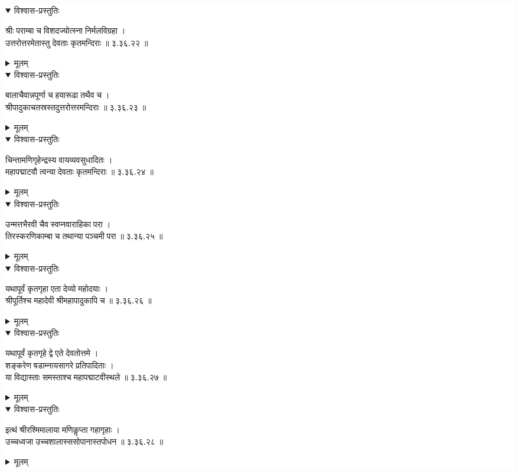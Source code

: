 <details open><summary>विश्वास-प्रस्तुतिः</summary>

श्रीः पराम्बा च विशदज्योत्स्ना निर्मलविग्रहा ।  
उत्तरोत्तरमेतास्तु देवताः कृतमन्दिराः ॥ ३.३६.२२ ॥
</details>

<details><summary>मूलम्</summary></details>
  

<details open><summary>विश्वास-प्रस्तुतिः</summary>

बालाचैवान्नपूर्णा च हयारूढा तथैव च ।  
श्रीपादुकाचतस्रस्तदुत्तरोत्तरमन्दिराः ॥ ३.३६.२३ ॥
</details>

<details><summary>मूलम्</summary></details>
  

<details open><summary>विश्वास-प्रस्तुतिः</summary>

चिन्तामणिगृहेन्द्रस्य वायव्यवसुधादितः ।  
महापद्माटवौ त्वन्या देवताः कृतमन्दिराः ॥ ३.३६.२४ ॥
</details>

<details><summary>मूलम्</summary></details>
  

<details open><summary>विश्वास-प्रस्तुतिः</summary>

उन्मत्तभैरवी चैव स्वप्नवाराहिका परा ।  
तिरस्करणिकाम्बा च तथान्या पञ्चमी परा ॥ ३.३६.२५ ॥
</details>

<details><summary>मूलम्</summary></details>
  

<details open><summary>विश्वास-प्रस्तुतिः</summary>

यथापूर्वं कृतगृहा एता देव्यो महोदयाः ।  
श्रीपूर्तिश्च महादेवी श्रीमहापादुकापि च ॥ ३.३६.२६ ॥
</details>

<details><summary>मूलम्</summary></details>
  

<details open><summary>विश्वास-प्रस्तुतिः</summary>

यथापूर्वं कृतगृहे द्वे एते देवतोत्तमे ।  
शङ्करेण षडाम्नायसागरे प्रतिपादिताः ।  
या विद्यास्ताः समस्ताश्च महापद्माटवीस्थले ॥ ३.३६.२७ ॥
</details>

<details><summary>मूलम्</summary></details>
  

<details open><summary>विश्वास-प्रस्तुतिः</summary>

इत्थं श्रीरश्मिमालाया मणिकॢप्ता गहागृहाः ।  
उच्चध्वजा उच्चशालास्ससोपानास्तपोधन ॥ ३.३६.२८ ॥
</details>

<details><summary>मूलम्</summary></details>
  